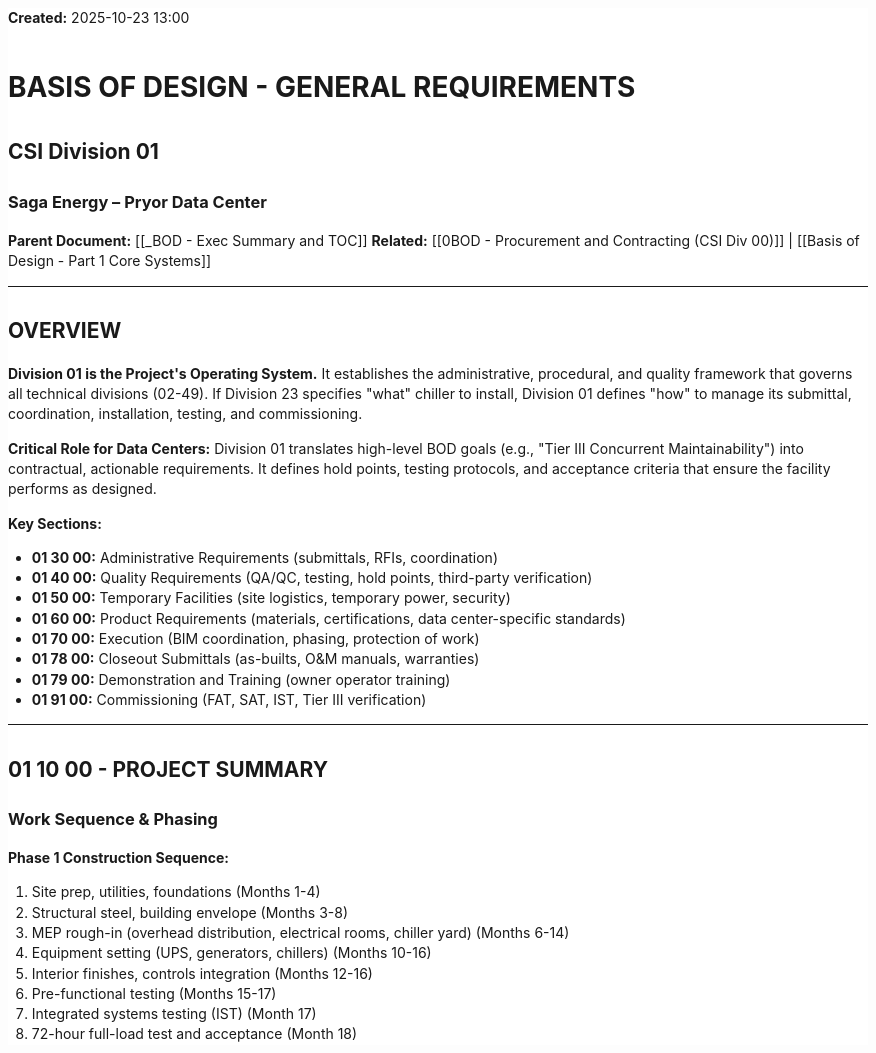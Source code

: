 **Created:** 2025-10-23 13:00

# BASIS OF DESIGN - GENERAL REQUIREMENTS
## CSI Division 01
### Saga Energy – Pryor Data Center

**Parent Document:** [[_BOD - Exec Summary and TOC]]
**Related:** [[0BOD - Procurement and Contracting (CSI Div 00)]] | [[Basis of Design - Part 1 Core Systems]]

---

## OVERVIEW

**Division 01 is the Project's Operating System.** It establishes the administrative, procedural, and quality framework that governs all technical divisions (02-49). If Division 23 specifies "what" chiller to install, Division 01 defines "how" to manage its submittal, coordination, installation, testing, and commissioning.

**Critical Role for Data Centers:**
Division 01 translates high-level BOD goals (e.g., "Tier III Concurrent Maintainability") into contractual, actionable requirements. It defines hold points, testing protocols, and acceptance criteria that ensure the facility performs as designed.

**Key Sections:**
- **01 30 00:** Administrative Requirements (submittals, RFIs, coordination)
- **01 40 00:** Quality Requirements (QA/QC, testing, hold points, third-party verification)
- **01 50 00:** Temporary Facilities (site logistics, temporary power, security)
- **01 60 00:** Product Requirements (materials, certifications, data center-specific standards)
- **01 70 00:** Execution (BIM coordination, phasing, protection of work)
- **01 78 00:** Closeout Submittals (as-builts, O&M manuals, warranties)
- **01 79 00:** Demonstration and Training (owner operator training)
- **01 91 00:** Commissioning (FAT, SAT, IST, Tier III verification)

---

## 01 10 00 - PROJECT SUMMARY

### Work Sequence & Phasing

**Phase 1 Construction Sequence:**
1. Site prep, utilities, foundations (Months 1-4)
2. Structural steel, building envelope (Months 3-8)
3. MEP rough-in (overhead distribution, electrical rooms, chiller yard) (Months 6-14)
4. Equipment setting (UPS, generators, chillers) (Months 10-16)
5. Interior finishes, controls integration (Months 12-16)
6. Pre-functional testing (Months 15-17)
7. Integrated systems testing (IST) (Month 17)
8. 72-hour full-load test and acceptance (Month 18)
